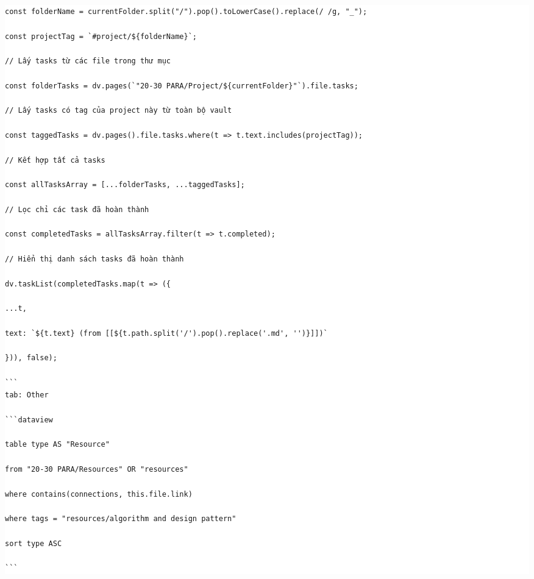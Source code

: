 ````tabs
const folderName = currentFolder.split("/").pop().toLowerCase().replace(/ /g, "_");  

const projectTag = `#project/${folderName}`;  

// Lấy tasks từ các file trong thư mục  

const folderTasks = dv.pages(`"20-30 PARA/Project/${currentFolder}"`).file.tasks;  

// Lấy tasks có tag của project này từ toàn bộ vault  

const taggedTasks = dv.pages().file.tasks.where(t => t.text.includes(projectTag));  

// Kết hợp tất cả tasks  

const allTasksArray = [...folderTasks, ...taggedTasks];  

// Lọc chỉ các task đã hoàn thành  

const completedTasks = allTasksArray.filter(t => t.completed);  

// Hiển thị danh sách tasks đã hoàn thành  

dv.taskList(completedTasks.map(t => ({  

...t,  

text: `${t.text} (from [[${t.path.split('/').pop().replace('.md', '')}]])`  

})), false);  

```
tab: Other

```dataview

table type AS "Resource"

from "20-30 PARA/Resources" OR "resources"

where contains(connections, this.file.link)

where tags = "resources/algorithm and design pattern"

sort type ASC

```

````
  
  